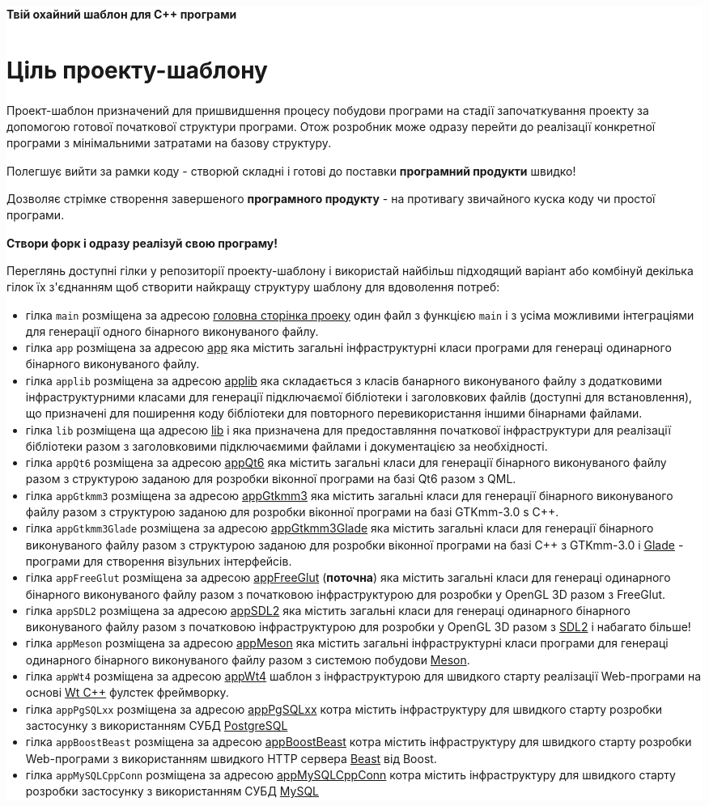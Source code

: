 **Твій охайний шаблон для С++ програми**

# Ціль проекту-шаблону

Проект-шаблон призначений для пришвидшення процесу побудови програми на стадії започаткування проекту за допомогою готової початкової структури програми. Отож розробник може одразу перейти до реалізації конкретної програми з мінімальними затратами на базову структуру.

Полегшує вийти за рамки коду - створюй складні і готові до поставки **програмний продукти** швидко!

Дозволяє стрімке створення завершеного **програмного продукту** - на противагу звичайного куска коду чи простої програми.

**Створи форк і одразу реалізуй свою програму!**

Переглянь доступні гілки у репозиторії проекту-шаблону і використай найбільш підходящий варіант або комбінуй декілька гілок їх з'єднанням щоб створити найкращу структуру шаблону для вдоволення потреб:

- гілка `main` розміщена за адресою [головна сторінка проеку](https://github.com/yuriysydor1991/cpp-app-template) один файл з функцією `main` і з усіма можливими інтеграціями для генерації одного бінарного виконуваного файлу.
- гілка `app` розміщена за адресою [app](https://github.com/yuriysydor1991/cpp-app-template/tree/app) яка містить загальні інфраструктурні класи програми для генераці одинарного бінарного виконуваного файлу.
- гілка `applib` розміщена за адресою [applib](https://github.com/yuriysydor1991/cpp-app-template/tree/applib) яка складається з класів банарного виконуваного файлу з додатковими інфраструктурними класами для генерації підключаємої бібліотеки і заголовкових файлів (доступні для встановлення), що призначені для поширення коду бібліотеки для повторного перевикористання іншими бінарнами файлами.
- гілка `lib` розміщена ща адресою [lib](https://github.com/yuriysydor1991/cpp-app-template/tree/lib) і яка призначена для предоставляння початкової інфраструктури для реалізації бібліотеки разом з заголовковими підключаємими файлами і документацією за необхідності.
- гілка `appQt6` розміщена за адресою [appQt6](https://github.com/yuriysydor1991/cpp-app-template/tree/appQt6) яка містить загальні класи для генерації бінарного виконуваного файлу разом з структурою заданою для розробки віконної програми на базі Qt6 разом з QML.
- гілка `appGtkmm3` розміщена за адресою [appGtkmm3](https://github.com/yuriysydor1991/cpp-app-template/tree/appGtkmm3) яка містить загальні класи для генерації бінарного виконуваного файлу разом з структурою заданою для розробки віконної програми на базі GTKmm-3.0 s C++.
- гілка `appGtkmm3Glade` розміщена за адресою [appGtkmm3Glade](https://github.com/yuriysydor1991/cpp-app-template/tree/appGtkmm3Glade) яка містить загальні класи для генерації бінарного виконуваного файлу разом з структурою заданою для розробки віконної програми на базі C++ з GTKmm-3.0 і [Glade](https://en.wikipedia.org/wiki/Glade_Interface_Designer) - програми для створення візульних інтерфейсів.
- гілка `appFreeGlut` розміщена за адресою [appFreeGlut](https://github.com/yuriysydor1991/cpp-app-template/tree/appFreeGlut) (**поточна**) яка містить загальні класи для генераці одинарного бінарного виконуваного файлу разом з початковою інфраструктурою для розробки у OpenGL 3D разом з FreeGlut.
- гілка `appSDL2` розміщена за адресою [appSDL2](https://github.com/yuriysydor1991/cpp-app-template/tree/appSDL2) яка містить загальні класи для генераці одинарного бінарного виконуваного файлу разом з початковою інфраструктурою для розробки у OpenGL 3D разом з [SDL2](https://en.wikipedia.org/wiki/Simple_DirectMedia_Layer) і набагато більше!
- гілка `appMeson` розміщена за адресою [appMeson](https://github.com/yuriysydor1991/cpp-app-template/tree/appMeson) яка містить загальні інфраструктурні класи програми для генераці одинарного бінарного виконуваного файлу разом з системою побудови [Meson](https://mesonbuild.com/).
- гілка `appWt4` розміщена за адресою [appWt4](https://github.com/yuriysydor1991/cpp-app-template/tree/appWt4) шаблон з інфраструктурою для швидкого старту реалізації Web-програми на основі [Wt C++](https://www.webtoolkit.eu/wt) фулстек фреймворку.
- гілка `appPgSQLxx` розміщена за адресою [appPgSQLxx](https://github.com/yuriysydor1991/cpp-app-template/tree/appPgSQLxx) котра містить інфраструктуру для швидкого старту розробки застосунку з використанням СУБД [PostgreSQL](https://en.wikipedia.org/wiki/PostgreSQL)
- гілка `appBoostBeast` розміщена за адресою [appBoostBeast](https://github.com/yuriysydor1991/cpp-app-template/tree/appBoostBeast) котра містить інфраструктуру для швидкого старту розробки Web-програми з використанням швидкого HTTP сервера [Beast](https://www.boost.org/libs/beast) від Boost.
- гілка `appMySQLCppConn` розміщена за адресою [appMySQLCppConn](https://github.com/yuriysydor1991/cpp-app-template/tree/appMySQLCppConn) котра містить інфраструктуру для швидкого старту розробки застосунку з використанням СУБД [MySQL](https://uk.wikipedia.org/wiki/MySQL)